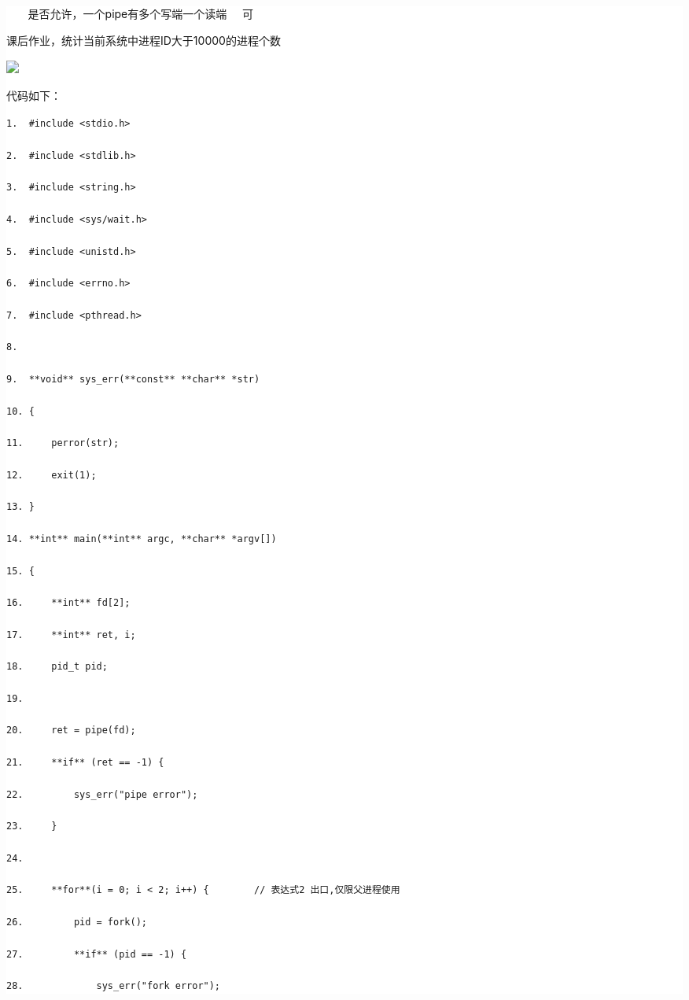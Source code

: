        是否允许，一个pipe有多个写端一个读端     可

课后作业，统计当前系统中进程ID大于10000的进程个数

![](file:///C:/Users/Administrator/AppData/Local/Temp/msohtmlclip1/01/clip_image340.jpg)

代码如下：


```
1.  #include <stdio.h>  

2.  #include <stdlib.h>  

3.  #include <string.h>  

4.  #include <sys/wait.h>  

5.  #include <unistd.h>  

6.  #include <errno.h>  

7.  #include <pthread.h>  

8.    

9.  **void** sys_err(**const** **char** *str)  

10. {  

11.     perror(str);  

12.     exit(1);  

13. }  

14. **int** main(**int** argc, **char** *argv[])  

15. {  

16.     **int** fd[2];  

17.     **int** ret, i;  

18.     pid_t pid;  

19.   

20.     ret = pipe(fd);  

21.     **if** (ret == -1) {  

22.         sys_err("pipe error");  

23.     }  

24.   

25.     **for**(i = 0; i < 2; i++) {        // 表达式2 出口,仅限父进程使用  

26.         pid = fork();  

27.         **if** (pid == -1) {  

28.             sys_err("fork error");  
```